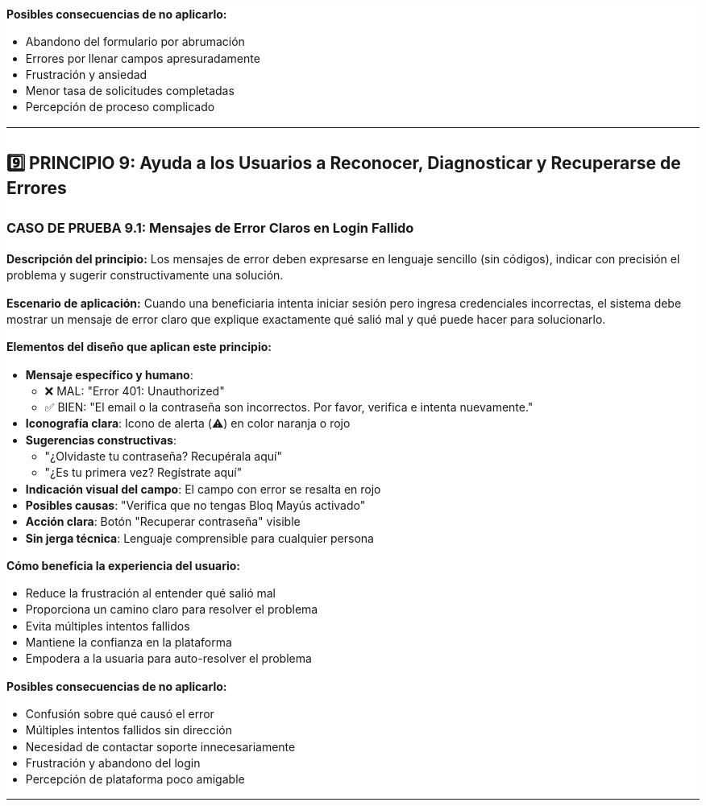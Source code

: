 **Posibles consecuencias de no aplicarlo:**
- Abandono del formulario por abrumación
- Errores por llenar campos apresuradamente
- Frustración y ansiedad
- Menor tasa de solicitudes completadas
- Percepción de proceso complicado

---

## 9️⃣ PRINCIPIO 9: Ayuda a los Usuarios a Reconocer, Diagnosticar y Recuperarse de Errores

### **CASO DE PRUEBA 9.1: Mensajes de Error Claros en Login Fallido**

**Descripción del principio:**
Los mensajes de error deben expresarse en lenguaje sencillo (sin códigos), indicar con precisión el problema y sugerir constructivamente una solución.

**Escenario de aplicación:**
Cuando una beneficiaria intenta iniciar sesión pero ingresa credenciales incorrectas, el sistema debe mostrar un mensaje de error claro que explique exactamente qué salió mal y qué puede hacer para solucionarlo.

**Elementos del diseño que aplican este principio:**
- **Mensaje específico y humano**:
  - ❌ MAL: "Error 401: Unauthorized"
  - ✅ BIEN: "El email o la contraseña son incorrectos. Por favor, verifica e intenta nuevamente."
- **Iconografía clara**: Icono de alerta (⚠️) en color naranja o rojo
- **Sugerencias constructivas**:
  - "¿Olvidaste tu contraseña? Recupérala aquí"
  - "¿Es tu primera vez? Regístrate aquí"
- **Indicación visual del campo**: El campo con error se resalta en rojo
- **Posibles causas**: "Verifica que no tengas Bloq Mayús activado"
- **Acción clara**: Botón "Recuperar contraseña" visible
- **Sin jerga técnica**: Lenguaje comprensible para cualquier persona

**Cómo beneficia la experiencia del usuario:**
- Reduce la frustración al entender qué salió mal
- Proporciona un camino claro para resolver el problema
- Evita múltiples intentos fallidos
- Mantiene la confianza en la plataforma
- Empodera a la usuaria para auto-resolver el problema

**Posibles consecuencias de no aplicarlo:**
- Confusión sobre qué causó el error
- Múltiples intentos fallidos sin dirección
- Necesidad de contactar soporte innecesariamente
- Frustración y abandono del login
- Percepción de plataforma poco amigable

---
